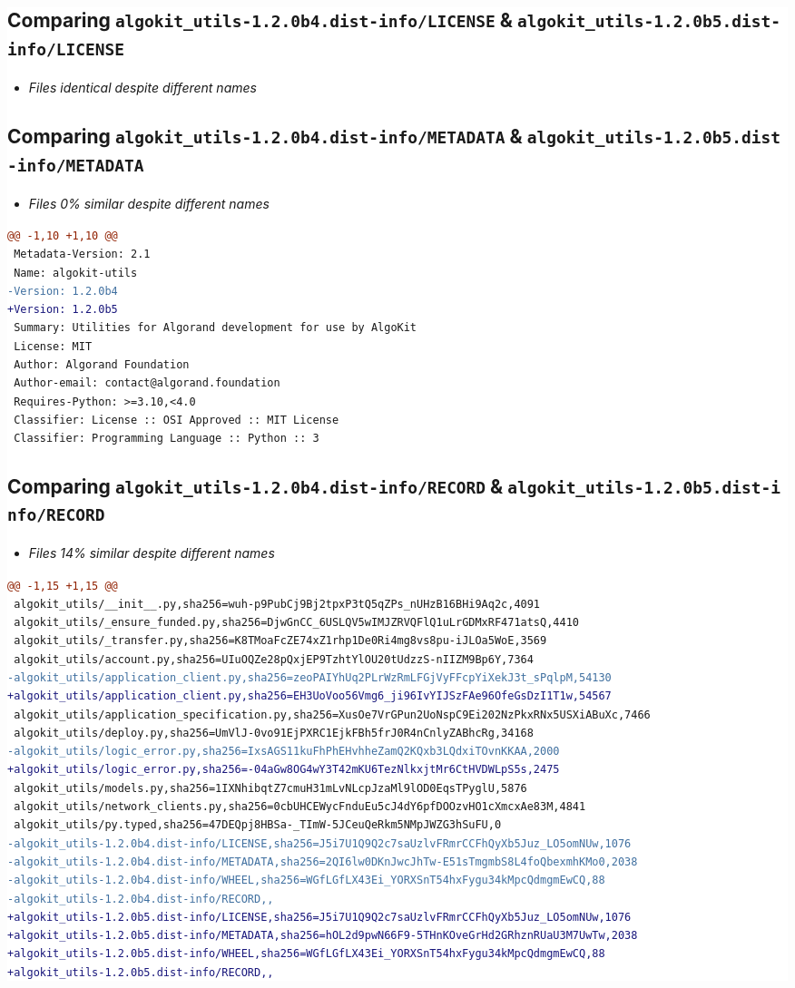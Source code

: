## Comparing `algokit_utils-1.2.0b4.dist-info/LICENSE` & `algokit_utils-1.2.0b5.dist-info/LICENSE`

 * *Files identical despite different names*

## Comparing `algokit_utils-1.2.0b4.dist-info/METADATA` & `algokit_utils-1.2.0b5.dist-info/METADATA`

 * *Files 0% similar despite different names*

```diff
@@ -1,10 +1,10 @@
 Metadata-Version: 2.1
 Name: algokit-utils
-Version: 1.2.0b4
+Version: 1.2.0b5
 Summary: Utilities for Algorand development for use by AlgoKit
 License: MIT
 Author: Algorand Foundation
 Author-email: contact@algorand.foundation
 Requires-Python: >=3.10,<4.0
 Classifier: License :: OSI Approved :: MIT License
 Classifier: Programming Language :: Python :: 3
```

## Comparing `algokit_utils-1.2.0b4.dist-info/RECORD` & `algokit_utils-1.2.0b5.dist-info/RECORD`

 * *Files 14% similar despite different names*

```diff
@@ -1,15 +1,15 @@
 algokit_utils/__init__.py,sha256=wuh-p9PubCj9Bj2tpxP3tQ5qZPs_nUHzB16BHi9Aq2c,4091
 algokit_utils/_ensure_funded.py,sha256=DjwGnCC_6USLQV5wIMJZRVQFlQ1uLrGDMxRF471atsQ,4410
 algokit_utils/_transfer.py,sha256=K8TMoaFcZE74xZ1rhp1De0Ri4mg8vs8pu-iJLOa5WoE,3569
 algokit_utils/account.py,sha256=UIuOQZe28pQxjEP9TzhtYlOU20tUdzzS-nIIZM9Bp6Y,7364
-algokit_utils/application_client.py,sha256=zeoPAIYhUq2PLrWzRmLFGjVyFFcpYiXekJ3t_sPqlpM,54130
+algokit_utils/application_client.py,sha256=EH3UoVoo56Vmg6_ji96IvYIJSzFAe96OfeGsDzI1T1w,54567
 algokit_utils/application_specification.py,sha256=XusOe7VrGPun2UoNspC9Ei202NzPkxRNx5USXiABuXc,7466
 algokit_utils/deploy.py,sha256=UmVlJ-0vo91EjPXRC1EjkFBh5frJ0R4nCnlyZABhcRg,34168
-algokit_utils/logic_error.py,sha256=IxsAGS11kuFhPhEHvhheZamQ2KQxb3LQdxiTOvnKKAA,2000
+algokit_utils/logic_error.py,sha256=-04aGw8OG4wY3T42mKU6TezNlkxjtMr6CtHVDWLpS5s,2475
 algokit_utils/models.py,sha256=1IXNhibqtZ7cmuH31mLvNLcpJzaMl9lOD0EqsTPyglU,5876
 algokit_utils/network_clients.py,sha256=0cbUHCEWycFnduEu5cJ4dY6pfDOOzvHO1cXmcxAe83M,4841
 algokit_utils/py.typed,sha256=47DEQpj8HBSa-_TImW-5JCeuQeRkm5NMpJWZG3hSuFU,0
-algokit_utils-1.2.0b4.dist-info/LICENSE,sha256=J5i7U1Q9Q2c7saUzlvFRmrCCFhQyXb5Juz_LO5omNUw,1076
-algokit_utils-1.2.0b4.dist-info/METADATA,sha256=2QI6lw0DKnJwcJhTw-E51sTmgmbS8L4foQbexmhKMo0,2038
-algokit_utils-1.2.0b4.dist-info/WHEEL,sha256=WGfLGfLX43Ei_YORXSnT54hxFygu34kMpcQdmgmEwCQ,88
-algokit_utils-1.2.0b4.dist-info/RECORD,,
+algokit_utils-1.2.0b5.dist-info/LICENSE,sha256=J5i7U1Q9Q2c7saUzlvFRmrCCFhQyXb5Juz_LO5omNUw,1076
+algokit_utils-1.2.0b5.dist-info/METADATA,sha256=hOL2d9pwN66F9-5THnKOveGrHd2GRhznRUaU3M7UwTw,2038
+algokit_utils-1.2.0b5.dist-info/WHEEL,sha256=WGfLGfLX43Ei_YORXSnT54hxFygu34kMpcQdmgmEwCQ,88
+algokit_utils-1.2.0b5.dist-info/RECORD,,
```


